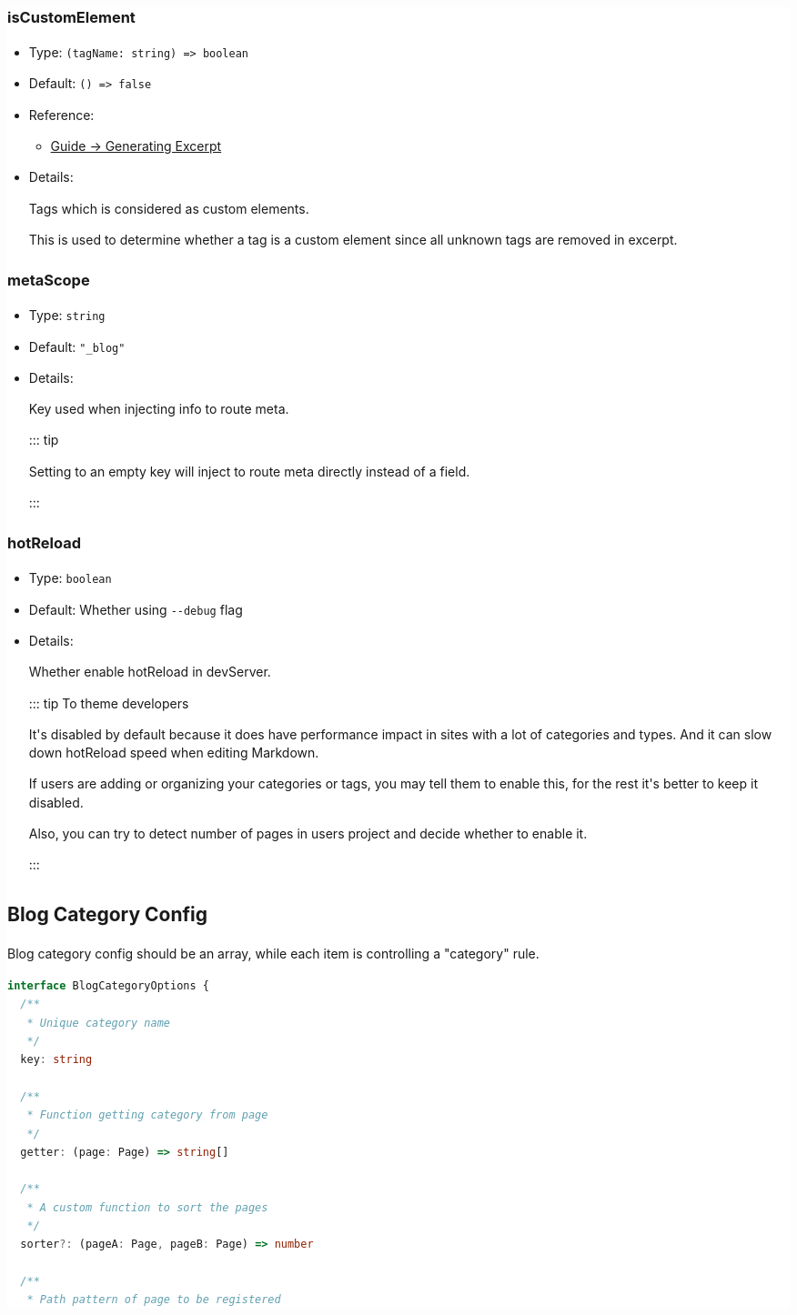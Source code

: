 ### isCustomElement

- Type: `(tagName: string) => boolean`
- Default: `() => false`
- Reference:
  - [Guide → Generating Excerpt](./guide.md#generating-excerpt)
- Details:

  Tags which is considered as custom elements.

  This is used to determine whether a tag is a custom element since all unknown tags are removed in excerpt.

### metaScope

- Type: `string`
- Default: `"_blog"`
- Details:

  Key used when injecting info to route meta.

  ::: tip

  Setting to an empty key will inject to route meta directly instead of a field.

  :::

### hotReload

- Type: `boolean`
- Default: Whether using `--debug` flag
- Details:

  Whether enable hotReload in devServer.

  ::: tip To theme developers

  It's disabled by default because it does have performance impact in sites with a lot of categories and types. And it can slow down hotReload speed when editing Markdown.

  If users are adding or organizing your categories or tags, you may tell them to enable this, for the rest it's better to keep it disabled.

  Also, you can try to detect number of pages in users project and decide whether to enable it.

  :::

## Blog Category Config

Blog category config should be an array, while each item is controlling a "category" rule.

```ts
interface BlogCategoryOptions {
  /**
   * Unique category name
   */
  key: string

  /**
   * Function getting category from page
   */
  getter: (page: Page) => string[]

  /**
   * A custom function to sort the pages
   */
  sorter?: (pageA: Page, pageB: Page) => number

  /**
   * Path pattern of page to be registered
```